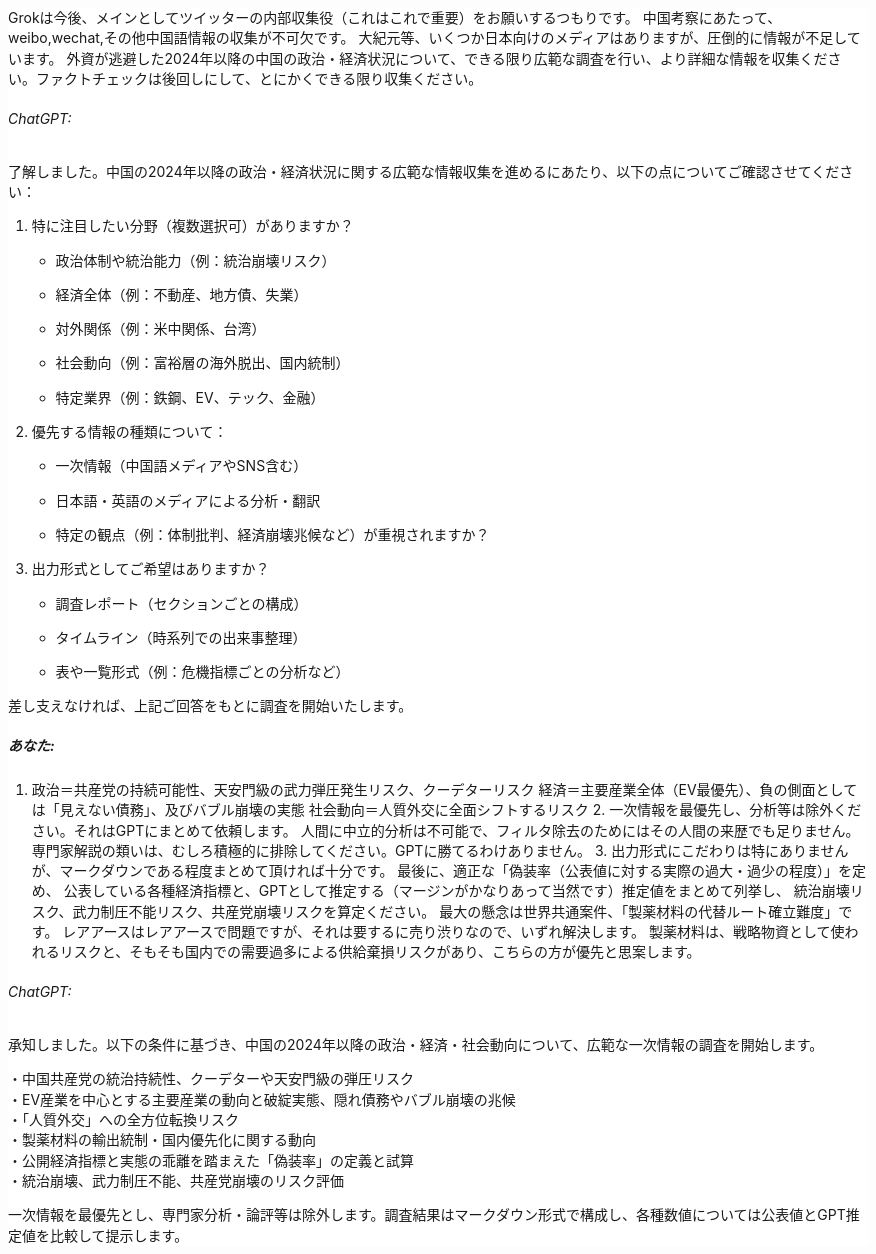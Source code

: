 
Grokは今後、メインとしてツイッターの内部収集役（これはこれで重要）をお願いするつもりです。 中国考察にあたって、weibo,wechat,その他中国語情報の収集が不可欠です。 大紀元等、いくつか日本向けのメディアはありますが、圧倒的に情報が不足しています。 外資が逃避した2024年以降の中国の政治・経済状況について、できる限り広範な調査を行い、より詳細な情報を収集ください。ファクトチェックは後回しにして、とにかくできる限り収集ください。

###### ChatGPT:

了解しました。中国の2024年以降の政治・経済状況に関する広範な情報収集を進めるにあたり、以下の点についてご確認させてください：

1. 特に注目したい分野（複数選択可）がありますか？
    
    - 政治体制や統治能力（例：統治崩壊リスク）
        
    - 経済全体（例：不動産、地方債、失業）
        
    - 対外関係（例：米中関係、台湾）
        
    - 社会動向（例：富裕層の海外脱出、国内統制）
        
    - 特定業界（例：鉄鋼、EV、テック、金融）
        
2. 優先する情報の種類について：
    
    - 一次情報（中国語メディアやSNS含む）
        
    - 日本語・英語のメディアによる分析・翻訳
        
    - 特定の観点（例：体制批判、経済崩壊兆候など）が重視されますか？
        
3. 出力形式としてご希望はありますか？
    
    - 調査レポート（セクションごとの構成）
        
    - タイムライン（時系列での出来事整理）
        
    - 表や一覧形式（例：危機指標ごとの分析など）
        

差し支えなければ、上記ご回答をもとに調査を開始いたします。

##### あなた:

1. 政治＝共産党の持続可能性、天安門級の武力弾圧発生リスク、クーデターリスク 経済＝主要産業全体（EV最優先）、負の側面としては「見えない債務」、及びバブル崩壊の実態 社会動向＝人質外交に全面シフトするリスク 2. 一次情報を最優先し、分析等は除外ください。それはGPTにまとめて依頼します。 人間に中立的分析は不可能で、フィルタ除去のためにはその人間の来歴でも足りません。 専門家解説の類いは、むしろ積極的に排除してください。GPTに勝てるわけありません。 3. 出力形式にこだわりは特にありませんが、マークダウンである程度まとめて頂ければ十分です。 最後に、適正な「偽装率（公表値に対する実際の過大・過少の程度）」を定め、 公表している各種経済指標と、GPTとして推定する（マージンがかなりあって当然です）推定値をまとめて列挙し、 統治崩壊リスク、武力制圧不能リスク、共産党崩壊リスクを算定ください。 最大の懸念は世界共通案件、「製薬材料の代替ルート確立難度」です。 レアアースはレアアースで問題ですが、それは要するに売り渋りなので、いずれ解決します。 製薬材料は、戦略物資として使われるリスクと、そもそも国内での需要過多による供給棄損リスクがあり、こちらの方が優先と思案します。

###### ChatGPT:

承知しました。以下の条件に基づき、中国の2024年以降の政治・経済・社会動向について、広範な一次情報の調査を開始します。

・中国共産党の統治持続性、クーデターや天安門級の弾圧リスク  
・EV産業を中心とする主要産業の動向と破綻実態、隠れ債務やバブル崩壊の兆候  
・「人質外交」への全方位転換リスク  
・製薬材料の輸出統制・国内優先化に関する動向  
・公開経済指標と実態の乖離を踏まえた「偽装率」の定義と試算  
・統治崩壊、武力制圧不能、共産党崩壊のリスク評価

一次情報を最優先とし、専門家分析・論評等は除外します。調査結果はマークダウン形式で構成し、各種数値については公表値とGPT推定値を比較して提示します。
